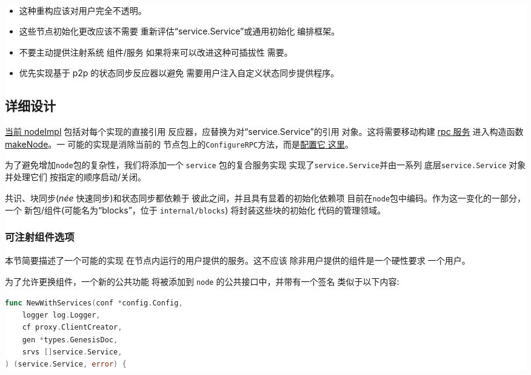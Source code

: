   - 这种重构应该对用户完全不透明。

  - 这些节点初始化更改应该不需要
重新评估“service.Service”或通用初始化
编排框架。

- 不要主动提供注射系统
  组件/服务
  如果将来可以改进这种可插拔性
  需要。

- 优先实现基于 p2p 的状态同步反应器以避免
  需要用户注入自定义状态同步提供程序。

## 详细设计

[当前
nodeImpl](https://github.com/tendermint/tendermint/blob/master/node/node.go#L47)
包括对每个实现的直接引用
反应器，应替换为对“service.Service”的引用
对象。这将需要移动构建 [rpc
服务](https://github.com/tendermint/tendermint/blob/master/node/node.go#L771)
进入构造函数
[makeNode](https://github.com/tendermint/tendermint/blob/master/node/node.go#L126)。一
可能的实现是消除当前的
节点包上的`ConfigureRPC`方法，而是[配置它
这里](https://github.com/tendermint/tendermint/pull/6798/files#diff-375d57e386f20eaa5f09f02bb9d28bfc48ac3dca18d0325f59492208219e5618R441)。

为了避免增加`node`包的复杂性，我们将添加一个
`service` 包的复合服务实现
实现了`service.Service`并由一系列
底层`service.Service` 对象并处理它们
按指定的顺序启动/关闭。

共识、块同步(*née* 快速同步)和状态同步都依赖于
彼此之间，并且具有显着的初始化依赖项
目前在`node`包中编码。作为这一变化的一部分，一个
新包/组件(可能名为“blocks”，位于
`internal/blocks`) 将封装这些块的初始化
代码的管理领域。

### 可注射组件选项

本节简要描述了一个可能的实现
在节点内运行的用户提供的服务。这不应该
除非用户提供的组件是一个硬性要求
一个用户。

为了允许更换组件，一个新的公共功能
将被添加到 `node` 的公共接口中，并带有一个签名
类似于以下内容:

```go
func NewWithServices(conf *config.Config,
	logger log.Logger,
	cf proxy.ClientCreator,
	gen *types.GenesisDoc,
	srvs []service.Service,
) (service.Service, error) {
```

